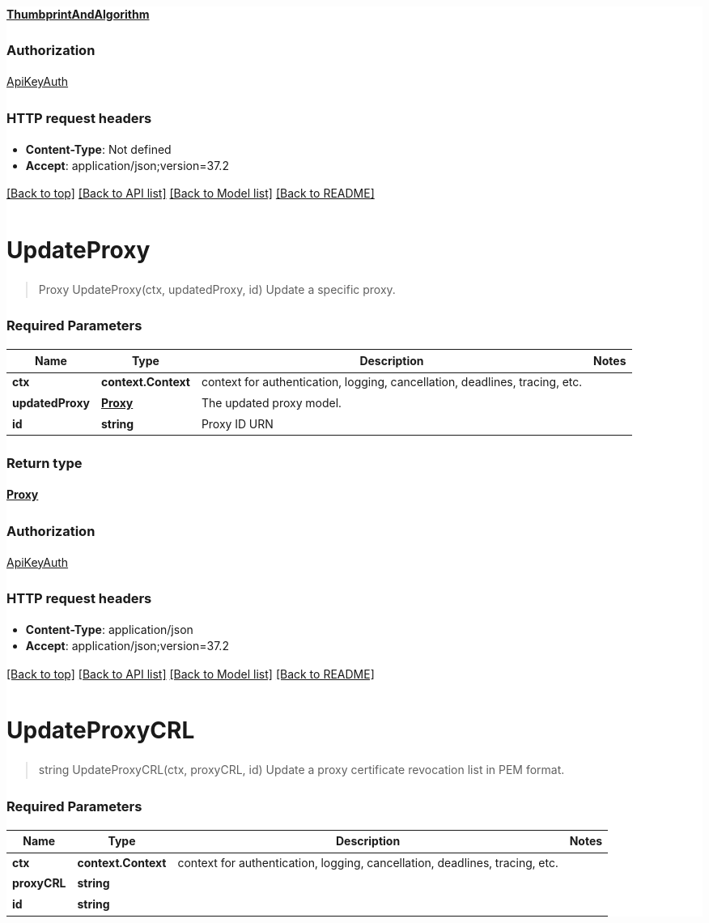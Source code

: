 [**ThumbprintAndAlgorithm**](ThumbprintAndAlgorithm.md)

### Authorization

[ApiKeyAuth](../README.md#ApiKeyAuth)

### HTTP request headers

 - **Content-Type**: Not defined
 - **Accept**: application/json;version=37.2

[[Back to top]](#) [[Back to API list]](../README.md#documentation-for-api-endpoints) [[Back to Model list]](../README.md#documentation-for-models) [[Back to README]](../README.md)

# **UpdateProxy**
> Proxy UpdateProxy(ctx, updatedProxy, id)
Update a specific proxy.

### Required Parameters

Name | Type | Description  | Notes
------------- | ------------- | ------------- | -------------
 **ctx** | **context.Context** | context for authentication, logging, cancellation, deadlines, tracing, etc.
  **updatedProxy** | [**Proxy**](Proxy.md)| The updated proxy model. | 
  **id** | **string**| Proxy ID URN | 

### Return type

[**Proxy**](Proxy.md)

### Authorization

[ApiKeyAuth](../README.md#ApiKeyAuth)

### HTTP request headers

 - **Content-Type**: application/json
 - **Accept**: application/json;version=37.2

[[Back to top]](#) [[Back to API list]](../README.md#documentation-for-api-endpoints) [[Back to Model list]](../README.md#documentation-for-models) [[Back to README]](../README.md)

# **UpdateProxyCRL**
> string UpdateProxyCRL(ctx, proxyCRL, id)
Update a proxy certificate revocation list in PEM format.

### Required Parameters

Name | Type | Description  | Notes
------------- | ------------- | ------------- | -------------
 **ctx** | **context.Context** | context for authentication, logging, cancellation, deadlines, tracing, etc.
  **proxyCRL** | **string**|  | 
  **id** | **string**|  | 
